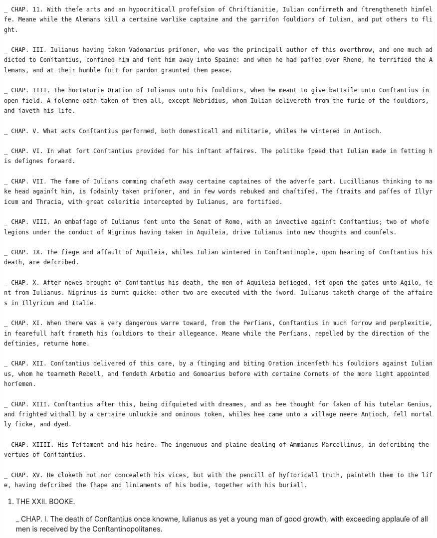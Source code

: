     _ CHAP. 11. With theſe arts and an hypocriticall profeſsion of Chriſtianitie, Iulian confirmeth and ſtrengtheneth himſelfe. Meane while the Alemans kill a certaine warlike captaine and the garriſon ſouldiors of Iulian, and put others to flight.

    _ CHAP. III. Iulianus having taken Vadomarius priſoner, who was the principall author of this overthrow, and one much addicted to Conſtantius, confined him and ſent him away into Spaine: and when he had paſſed over Rhene, he terrified the Alemans, and at their humble ſuit for pardon graunted them peace.

    _ CHAP. IIII. The hortatorie Oration of Iulianus unto his ſouldiors, when he meant to give battaile unto Conſtantius in open field. A ſolemne oath taken of them all, except Nebridius, whom Iulian delivereth from the furie of the ſouldiors, and ſaveth his life.

    _ CHAP. V. What acts Conſtantius performed, both domesticall and militarie, whiles he wintered in Antioch.

    _ CHAP. VI. In what ſort Conſtantius provided for his inſtant affaires. The politike ſpeed that Iulian made in ſetting his deſignes forward.

    _ CHAP. VII. The fame of Iulians comming chaſeth away certaine captaines of the adverſe part. Lucillianus thinking to make head againſt him, is ſodainly taken priſoner, and in few words rebuked and chaſtiſed. The ſtraits and paſſes of Illyricum and Thracia, with great celeritie intercepted by Iulianus, are fortified.

    _ CHAP. VIII. An embaſſage of Iulianus ſent unto the Senat of Rome, with an invective againſt Conſtantius; two of whoſe legions under the conduct of Nigrinus having taken in Aquileia, drive Iulianus into new thoughts and counſels.

    _ CHAP. IX. The ſiege and aſſault of Aquileia, whiles Iulian wintered in Conſtantinople, upon hearing of Conſtantius his death, are deſcribed.

    _ CHAP. X. After newes brought of Conſtantlus his death, the men of Aquileia beſieged, ſet open the gates unto Agilo, ſent from Iulianus. Nigrinus is burnt quicke: other two are executed with the ſword. Iulianus taketh charge of the affaires in Illyricum and Italie.

    _ CHAP. XI. When there was a very dangerous warre toward, from the Perſians, Conſtantius in much ſorrow and perplexitie, in fearefull haſt frameth his ſouldiors to their allegeance. Meane while the Perſians, repelled by the direction of the deſtinies, returne home.

    _ CHAP. XII. Conſtantius delivered of this care, by a ſtinging and biting Oration incenſeth his ſouldiors against Iulianus, whom he tearmeth Rebell, and ſendeth Arbetio and Gomoarius before with certaine Cornets of the more light appointed horſemen.

    _ CHAP. XIII. Conſtantius after this, being diſquieted with dreames, and as hee thought for ſaken of his tutelar Genius, and frighted withall by a certaine unluckie and ominous token, whiles hee came unto a village neere Antioch, fell mortally ſicke, and dyed.

    _ CHAP. XIIII. His Teſtament and his heire. The ingenuous and plaine dealing of Ammianus Marcellinus, in deſcribing the vertues of Conſtantius.

    _ CHAP. XV. He cloketh not nor concealeth his vices, but with the pencill of hyſtoricall truth, painteth them to the life, having deſcribed the ſhape and liniaments of his bodie, together with his buriall.

1. THE XXII. BOOKE.

    _ CHAP. I. The death of Conſtantius once knowne, Iulianus as yet a young man of good growth, with exceeding applauſe of all men is received by the Conſtantinopolitanes.
